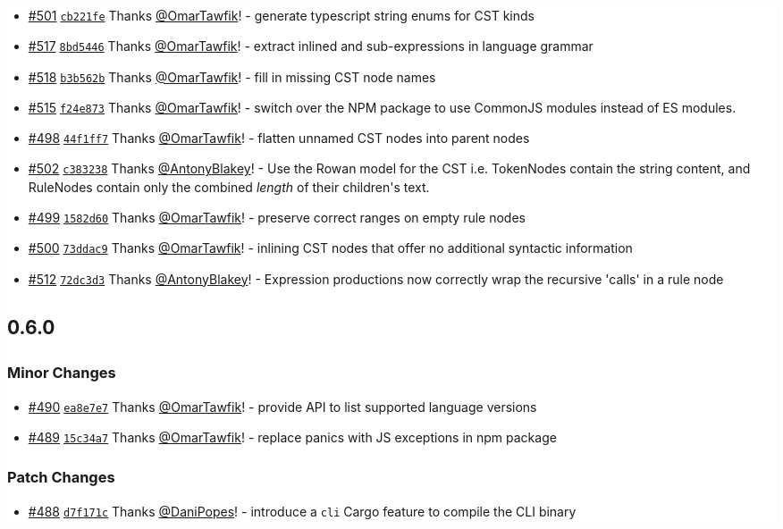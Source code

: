 - [#501](https://github.com/NomicFoundation/slang/pull/501) [`cb221fe`](https://github.com/NomicFoundation/slang/commit/cb221fed784e8a2eb59f17907412149c7b415ed8) Thanks [@OmarTawfik](https://github.com/OmarTawfik)! - generate typescript string enums for CST kinds

- [#517](https://github.com/NomicFoundation/slang/pull/517) [`8bd5446`](https://github.com/NomicFoundation/slang/commit/8bd544695a6dd4880a00d0cecf8d13ad79b238d3) Thanks [@OmarTawfik](https://github.com/OmarTawfik)! - extract inlined and sub-expressions in language grammar

- [#518](https://github.com/NomicFoundation/slang/pull/518) [`b3b562b`](https://github.com/NomicFoundation/slang/commit/b3b562be6365fab25b97e54746a7500b9e7bd595) Thanks [@OmarTawfik](https://github.com/OmarTawfik)! - fill in missing CST node names

- [#515](https://github.com/NomicFoundation/slang/pull/515) [`f24e873`](https://github.com/NomicFoundation/slang/commit/f24e873a93cbcef53aad1fa5eed1ea9ab1af1c04) Thanks [@OmarTawfik](https://github.com/OmarTawfik)! - switch over the NPM package to use CommonJS modules instead of ES modules.

- [#498](https://github.com/NomicFoundation/slang/pull/498) [`44f1ff7`](https://github.com/NomicFoundation/slang/commit/44f1ff70100d6e2f8afe54c7ff87e24a8479e4b9) Thanks [@OmarTawfik](https://github.com/OmarTawfik)! - flatten unnamed CST nodes into parent nodes

- [#502](https://github.com/NomicFoundation/slang/pull/502) [`c383238`](https://github.com/NomicFoundation/slang/commit/c383238c1f51157b37ec63bc99e63fb85c1bc224) Thanks [@AntonyBlakey](https://github.com/AntonyBlakey)! - Use the Rowan model for the CST i.e. TokenNodes contain the string content, and RuleNodes contain only the combined _length_ of their children's text.

- [#499](https://github.com/NomicFoundation/slang/pull/499) [`1582d60`](https://github.com/NomicFoundation/slang/commit/1582d60c7ef81a785db0b9e3cb4d074d9cb6d442) Thanks [@OmarTawfik](https://github.com/OmarTawfik)! - preserve correct ranges on empty rule nodes

- [#500](https://github.com/NomicFoundation/slang/pull/500) [`73ddac9`](https://github.com/NomicFoundation/slang/commit/73ddac9ca972f80aa9a0321de7f94c47b505d7a6) Thanks [@OmarTawfik](https://github.com/OmarTawfik)! - inlining CST nodes that offer no additional syntactic information

- [#512](https://github.com/NomicFoundation/slang/pull/512) [`72dc3d3`](https://github.com/NomicFoundation/slang/commit/72dc3d3d90bc6a02d36836cc1fed17f5be5de2fb) Thanks [@AntonyBlakey](https://github.com/AntonyBlakey)! - Expression productions now correctly wrap the recursive 'calls' in a rule node

## 0.6.0

### Minor Changes

- [#490](https://github.com/NomicFoundation/slang/pull/490) [`ea8e7e7`](https://github.com/NomicFoundation/slang/commit/ea8e7e771fef7fd9195bcc3004b08fc132c8990d) Thanks [@OmarTawfik](https://github.com/OmarTawfik)! - provide API to list supported language versions

- [#489](https://github.com/NomicFoundation/slang/pull/489) [`15c34a7`](https://github.com/NomicFoundation/slang/commit/15c34a7bb0268bf26eaa6535dd637f73349596c8) Thanks [@OmarTawfik](https://github.com/OmarTawfik)! - replace panics with JS exceptions in npm package

### Patch Changes

- [#488](https://github.com/NomicFoundation/slang/pull/488) [`d7f171c`](https://github.com/NomicFoundation/slang/commit/d7f171cf1e2da375a7ededd034a62fc6b723d44d) Thanks [@DaniPopes](https://github.com/DaniPopes)! - introduce a `cli` Cargo feature to compile the CLI binary
